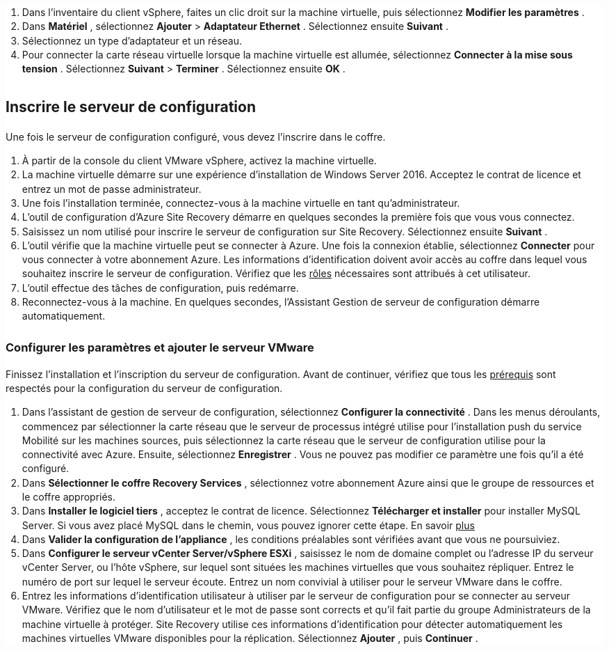 1. Dans l’inventaire du client vSphere, faites un clic droit sur la machine virtuelle, puis sélectionnez **Modifier les paramètres** .
2. Dans **Matériel** , sélectionnez **Ajouter** > **Adaptateur Ethernet** . Sélectionnez ensuite **Suivant** .
3. Sélectionnez un type d’adaptateur et un réseau.
4. Pour connecter la carte réseau virtuelle lorsque la machine virtuelle est allumée, sélectionnez **Connecter à la mise sous tension** . Sélectionnez **Suivant** > **Terminer** . Sélectionnez ensuite **OK** .


## <a name="register-the-configuration-server"></a>Inscrire le serveur de configuration

Une fois le serveur de configuration configuré, vous devez l’inscrire dans le coffre.

1. À partir de la console du client VMware vSphere, activez la machine virtuelle.
2. La machine virtuelle démarre sur une expérience d’installation de Windows Server 2016. Acceptez le contrat de licence et entrez un mot de passe administrateur.
3. Une fois l’installation terminée, connectez-vous à la machine virtuelle en tant qu’administrateur.
4. L’outil de configuration d’Azure Site Recovery démarre en quelques secondes la première fois que vous vous connectez.
5. Saisissez un nom utilisé pour inscrire le serveur de configuration sur Site Recovery. Sélectionnez ensuite **Suivant** .
6. L’outil vérifie que la machine virtuelle peut se connecter à Azure. Une fois la connexion établie, sélectionnez **Connecter** pour vous connecter à votre abonnement Azure. Les informations d’identification doivent avoir accès au coffre dans lequel vous souhaitez inscrire le serveur de configuration. Vérifiez que les [rôles](vmware-azure-deploy-configuration-server.md#azure-active-directory-permission-requirements) nécessaires sont attribués à cet utilisateur.
7. L’outil effectue des tâches de configuration, puis redémarre.
8. Reconnectez-vous à la machine. En quelques secondes, l’Assistant Gestion de serveur de configuration démarre automatiquement.


### <a name="configure-settings-and-add-the-vmware-server"></a>Configurer les paramètres et ajouter le serveur VMware

Finissez l’installation et l’inscription du serveur de configuration. Avant de continuer, vérifiez que tous les [prérequis](vmware-azure-deploy-configuration-server.md#prerequisites) sont respectés pour la configuration du serveur de configuration.


1. Dans l’assistant de gestion de serveur de configuration, sélectionnez **Configurer la connectivité** . Dans les menus déroulants, commencez par sélectionner la carte réseau que le serveur de processus intégré utilise pour l’installation push du service Mobilité sur les machines sources, puis sélectionnez la carte réseau que le serveur de configuration utilise pour la connectivité avec Azure. Ensuite, sélectionnez **Enregistrer** . Vous ne pouvez pas modifier ce paramètre une fois qu’il a été configuré.
2. Dans **Sélectionner le coffre Recovery Services** , sélectionnez votre abonnement Azure ainsi que le groupe de ressources et le coffre appropriés.
3. Dans **Installer le logiciel tiers** , acceptez le contrat de licence. Sélectionnez **Télécharger et installer** pour installer MySQL Server. Si vous avez placé MySQL dans le chemin, vous pouvez ignorer cette étape. En savoir [plus](vmware-azure-deploy-configuration-server.md#configure-settings)
4. Dans **Valider la configuration de l’appliance** , les conditions préalables sont vérifiées avant que vous ne poursuiviez.
5. Dans **Configurer le serveur vCenter Server/vSphere ESXi** , saisissez le nom de domaine complet ou l’adresse IP du serveur vCenter Server, ou l’hôte vSphere, sur lequel sont situées les machines virtuelles que vous souhaitez répliquer. Entrez le numéro de port sur lequel le serveur écoute. Entrez un nom convivial à utiliser pour le serveur VMware dans le coffre.
6. Entrez les informations d’identification utilisateur à utiliser par le serveur de configuration pour se connecter au serveur VMware. Vérifiez que le nom d’utilisateur et le mot de passe sont corrects et qu’il fait partie du groupe Administrateurs de la machine virtuelle à protéger. Site Recovery utilise ces informations d’identification pour détecter automatiquement les machines virtuelles VMware disponibles pour la réplication. Sélectionnez **Ajouter** , puis **Continuer** .